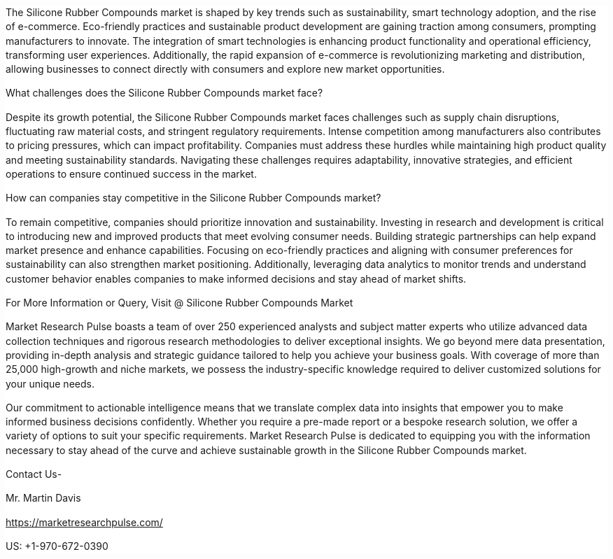The Silicone Rubber Compounds market is shaped by key trends such as sustainability, smart technology adoption, and the rise of e-commerce. Eco-friendly practices and sustainable product development are gaining traction among consumers, prompting manufacturers to innovate. The integration of smart technologies is enhancing product functionality and operational efficiency, transforming user experiences. Additionally, the rapid expansion of e-commerce is revolutionizing marketing and distribution, allowing businesses to connect directly with consumers and explore new market opportunities.

What challenges does the Silicone Rubber Compounds market face?

Despite its growth potential, the Silicone Rubber Compounds market faces challenges such as supply chain disruptions, fluctuating raw material costs, and stringent regulatory requirements. Intense competition among manufacturers also contributes to pricing pressures, which can impact profitability. Companies must address these hurdles while maintaining high product quality and meeting sustainability standards. Navigating these challenges requires adaptability, innovative strategies, and efficient operations to ensure continued success in the market.

How can companies stay competitive in the Silicone Rubber Compounds market?

To remain competitive, companies should prioritize innovation and sustainability. Investing in research and development is critical to introducing new and improved products that meet evolving consumer needs. Building strategic partnerships can help expand market presence and enhance capabilities. Focusing on eco-friendly practices and aligning with consumer preferences for sustainability can also strengthen market positioning. Additionally, leveraging data analytics to monitor trends and understand customer behavior enables companies to make informed decisions and stay ahead of market shifts.

For More Information or Query, Visit @ Silicone Rubber Compounds Market

Market Research Pulse boasts a team of over 250 experienced analysts and subject matter experts who utilize advanced data collection techniques and rigorous research methodologies to deliver exceptional insights. We go beyond mere data presentation, providing in-depth analysis and strategic guidance tailored to help you achieve your business goals. With coverage of more than 25,000 high-growth and niche markets, we possess the industry-specific knowledge required to deliver customized solutions for your unique needs.

Our commitment to actionable intelligence means that we translate complex data into insights that empower you to make informed business decisions confidently. Whether you require a pre-made report or a bespoke research solution, we offer a variety of options to suit your specific requirements. Market Research Pulse is dedicated to equipping you with the information necessary to stay ahead of the curve and achieve sustainable growth in the Silicone Rubber Compounds market.

Contact Us-

Mr. Martin Davis

https://marketresearchpulse.com/

US: +1-970-672-0390
